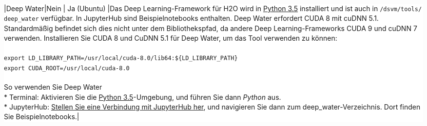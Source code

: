 |Deep Water|Nein | Ja (Ubuntu) |Das Deep Learning-Framework für H2O wird in [Python 3.5](dsvm-languages.md#python-linux-and-windows-server-2012-edition) installiert und ist auch in `/dsvm/tools/deep_water` verfügbar. In JupyterHub sind Beispielnotebooks enthalten. Deep Water erfordert CUDA 8 mit cuDNN 5.1. Standardmäßig befindet sich dies nicht unter dem Bibliothekspfad, da andere Deep Learning-Frameworks CUDA 9 und cuDNN 7 verwenden. Installieren Sie CUDA 8 und CuDNN 5.1 für Deep Water, um das Tool verwenden zu können:<br/><br/>```export LD_LIBRARY_PATH=/usr/local/cuda-8.0/lib64:${LD_LIBRARY_PATH}```<br/>```export CUDA_ROOT=/usr/local/cuda-8.0```<br/><br/>So verwenden Sie Deep Water<br/>* Terminal: Aktivieren Sie die [Python 3.5](dsvm-languages.md#python-linux-and-windows-server-2012-edition)-Umgebung, und führen Sie dann _Python_ aus. <br/>* JupyterHub: [Stellen Sie eine Verbindung mit JupyterHub her](dsvm-ubuntu-intro.md#how-to-access-the-ubuntu-data-science-virtual-machine), und navigieren Sie dann zum deep_water-Verzeichnis. Dort finden Sie Beispielnotebooks.|
